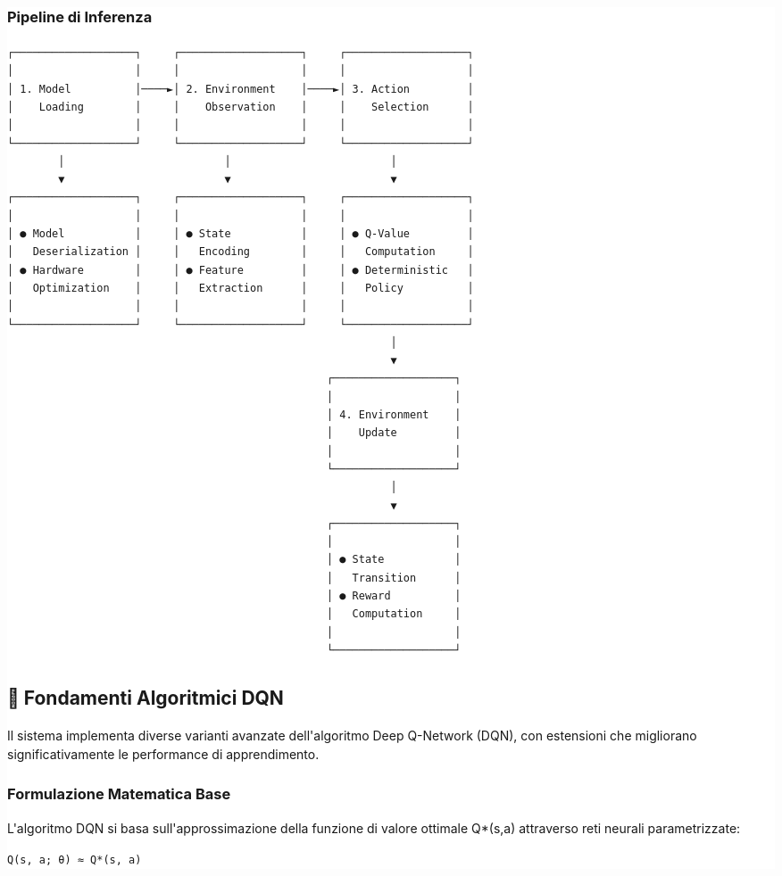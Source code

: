 ### Pipeline di Inferenza

```
┌───────────────────┐     ┌───────────────────┐     ┌───────────────────┐
│                   │     │                   │     │                   │
│ 1. Model          │────►│ 2. Environment    │────►│ 3. Action         │
│    Loading        │     │    Observation    │     │    Selection      │
│                   │     │                   │     │                   │
└───────────────────┘     └───────────────────┘     └───────────────────┘
        │                         │                         │
        ▼                         ▼                         ▼
┌───────────────────┐     ┌───────────────────┐     ┌───────────────────┐
│                   │     │                   │     │                   │
│ ● Model           │     │ ● State           │     │ ● Q-Value         │
│   Deserialization │     │   Encoding        │     │   Computation     │
│ ● Hardware        │     │ ● Feature         │     │ ● Deterministic   │
│   Optimization    │     │   Extraction      │     │   Policy          │
│                   │     │                   │     │                   │
└───────────────────┘     └───────────────────┘     └───────────────────┘
                                                            │
                                                            ▼
                                                  ┌───────────────────┐
                                                  │                   │
                                                  │ 4. Environment    │
                                                  │    Update         │
                                                  │                   │
                                                  └───────────────────┘
                                                            │
                                                            ▼
                                                  ┌───────────────────┐
                                                  │                   │
                                                  │ ● State           │
                                                  │   Transition      │
                                                  │ ● Reward          │
                                                  │   Computation     │
                                                  │                   │
                                                  └───────────────────┘
``` 

## 🧠 Fondamenti Algoritmici DQN

Il sistema implementa diverse varianti avanzate dell'algoritmo Deep Q-Network (DQN), con estensioni che migliorano significativamente le performance di apprendimento.

### Formulazione Matematica Base

L'algoritmo DQN si basa sull'approssimazione della funzione di valore ottimale Q*(s,a) attraverso reti neurali parametrizzate:

```
Q(s, a; θ) ≈ Q*(s, a)
```
